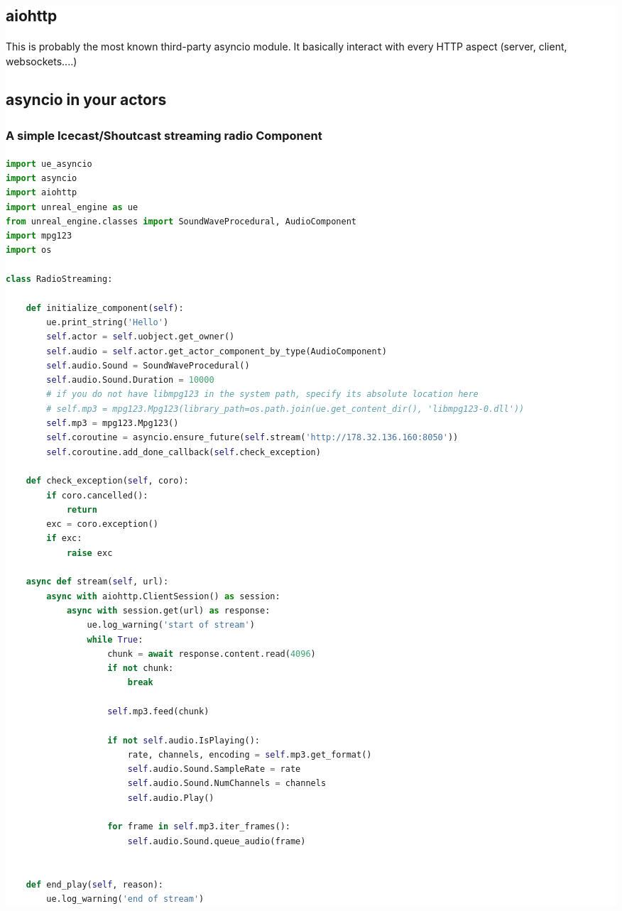 ## aiohttp

This is probably the most known third-party asyncio module. It basically interact with every HTTP aspect (server, client, websockets....)

## asyncio in your actors

### A simple Icecast/Shoutcast streaming radio Component

```python
import ue_asyncio
import asyncio
import aiohttp
import unreal_engine as ue
from unreal_engine.classes import SoundWaveProcedural, AudioComponent
import mpg123
import os

class RadioStreaming:

    def initialize_component(self):
        ue.print_string('Hello')
        self.actor = self.uobject.get_owner()
        self.audio = self.actor.get_actor_component_by_type(AudioComponent)
        self.audio.Sound = SoundWaveProcedural()
        self.audio.Sound.Duration = 10000
        # if you do not have libmpg123 in the system path, specify its absolute location here
        # self.mp3 = mpg123.Mpg123(library_path=os.path.join(ue.get_content_dir(), 'libmpg123-0.dll'))
        self.mp3 = mpg123.Mpg123()
        self.coroutine = asyncio.ensure_future(self.stream('http://178.32.136.160:8050'))
        self.coroutine.add_done_callback(self.check_exception)

    def check_exception(self, coro):
        if coro.cancelled():
            return
        exc = coro.exception()
        if exc:
            raise exc

    async def stream(self, url):
        async with aiohttp.ClientSession() as session:
            async with session.get(url) as response:
                ue.log_warning('start of stream')
                while True:
                    chunk = await response.content.read(4096)
                    if not chunk:
                        break

                    self.mp3.feed(chunk)

                    if not self.audio.IsPlaying():
                        rate, channels, encoding = self.mp3.get_format()
                        self.audio.Sound.SampleRate = rate
                        self.audio.Sound.NumChannels = channels
                        self.audio.Play()

                    for frame in self.mp3.iter_frames():
                        self.audio.Sound.queue_audio(frame)
                        

    def end_play(self, reason):
        ue.log_warning('end of stream')
```